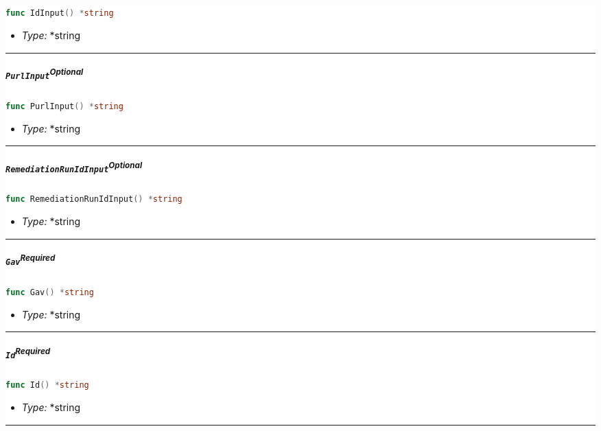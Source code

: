 ```go
func IdInput() *string
```

- *Type:* *string

---

##### `PurlInput`<sup>Optional</sup> <a name="PurlInput" id="rhizo-co-terraform-provider-oci.dataOciAdmRemediationRunApplicationDependencyRecommendations.DataOciAdmRemediationRunApplicationDependencyRecommendations.property.purlInput"></a>

```go
func PurlInput() *string
```

- *Type:* *string

---

##### `RemediationRunIdInput`<sup>Optional</sup> <a name="RemediationRunIdInput" id="rhizo-co-terraform-provider-oci.dataOciAdmRemediationRunApplicationDependencyRecommendations.DataOciAdmRemediationRunApplicationDependencyRecommendations.property.remediationRunIdInput"></a>

```go
func RemediationRunIdInput() *string
```

- *Type:* *string

---

##### `Gav`<sup>Required</sup> <a name="Gav" id="rhizo-co-terraform-provider-oci.dataOciAdmRemediationRunApplicationDependencyRecommendations.DataOciAdmRemediationRunApplicationDependencyRecommendations.property.gav"></a>

```go
func Gav() *string
```

- *Type:* *string

---

##### `Id`<sup>Required</sup> <a name="Id" id="rhizo-co-terraform-provider-oci.dataOciAdmRemediationRunApplicationDependencyRecommendations.DataOciAdmRemediationRunApplicationDependencyRecommendations.property.id"></a>

```go
func Id() *string
```

- *Type:* *string

---
